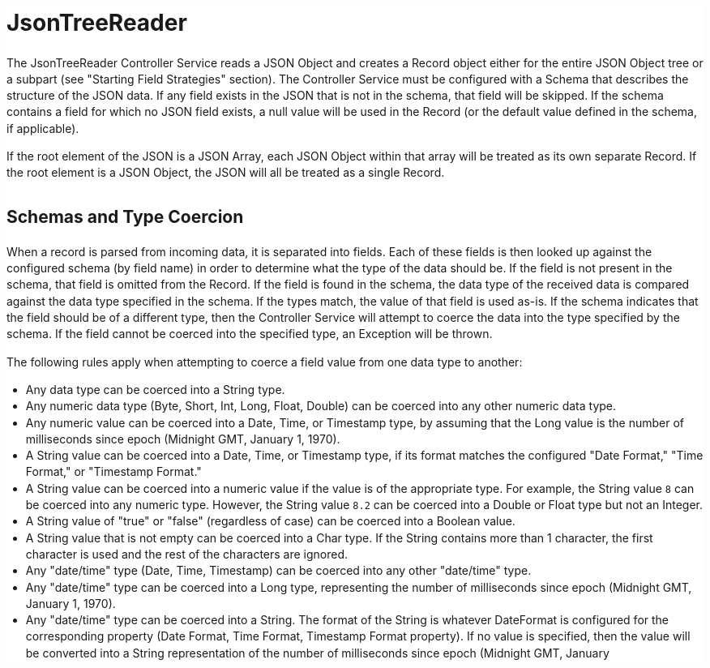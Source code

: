

# JsonTreeReader

The JsonTreeReader Controller Service reads a JSON Object and creates a Record object either for the entire JSON Object
tree or a subpart (see "Starting Field Strategies" section). The Controller Service must be configured with a Schema
that describes the structure of the JSON data. If any field exists in the JSON that is not in the schema, that field
will be skipped. If the schema contains a field for which no JSON field exists, a null value will be used in the
Record (or the default value defined in the schema, if applicable).

If the root element of the JSON is a JSON Array, each JSON Object within that array will be treated as its own separate
Record. If the root element is a JSON Object, the JSON will all be treated as a single Record.

## Schemas and Type Coercion

When a record is parsed from incoming data, it is separated into fields. Each of these fields is then looked up against
the configured schema (by field name) in order to determine what the type of the data should be. If the field is not
present in the schema, that field is omitted from the Record. If the field is found in the schema, the data type of the
received data is compared against the data type specified in the schema. If the types match, the value of that field is
used as-is. If the schema indicates that the field should be of a different type, then the Controller Service will
attempt to coerce the data into the type specified by the schema. If the field cannot be coerced into the specified
type, an Exception will be thrown.

The following rules apply when attempting to coerce a field value from one data type to another:

* Any data type can be coerced into a String type.
* Any numeric data type (Byte, Short, Int, Long, Float, Double) can be coerced into any other numeric data type.
* Any numeric value can be coerced into a Date, Time, or Timestamp type, by assuming that the Long value is the number
  of milliseconds since epoch (Midnight GMT, January 1, 1970).
* A String value can be coerced into a Date, Time, or Timestamp type, if its format matches the configured "Date
  Format," "Time Format," or "Timestamp Format."
* A String value can be coerced into a numeric value if the value is of the appropriate type. For example, the String
  value `8` can be coerced into any numeric type. However, the String value `8.2` can be coerced into a Double or Float
  type but not an Integer.
* A String value of "true" or "false" (regardless of case) can be coerced into a Boolean value.
* A String value that is not empty can be coerced into a Char type. If the String contains more than 1 character, the
  first character is used and the rest of the characters are ignored.
* Any "date/time" type (Date, Time, Timestamp) can be coerced into any other "date/time" type.
* Any "date/time" type can be coerced into a Long type, representing the number of milliseconds since epoch (Midnight
  GMT, January 1, 1970).
* Any "date/time" type can be coerced into a String. The format of the String is whatever DateFormat is configured for
  the corresponding property (Date Format, Time Format, Timestamp Format property). If no value is specified, then the
  value will be converted into a String representation of the number of milliseconds since epoch (Midnight GMT, January